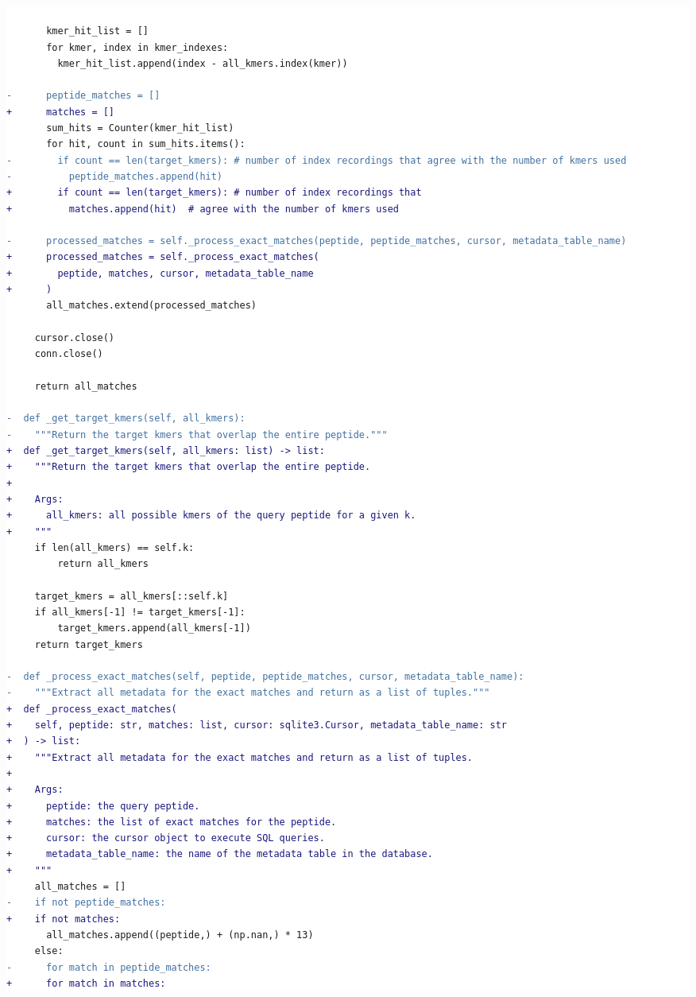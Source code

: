 ```diff
 
       kmer_hit_list = []
       for kmer, index in kmer_indexes:
         kmer_hit_list.append(index - all_kmers.index(kmer))
 
-      peptide_matches = []
+      matches = []
       sum_hits = Counter(kmer_hit_list)
       for hit, count in sum_hits.items():
-        if count == len(target_kmers): # number of index recordings that agree with the number of kmers used
-          peptide_matches.append(hit)
+        if count == len(target_kmers): # number of index recordings that 
+          matches.append(hit)  # agree with the number of kmers used
 
-      processed_matches = self._process_exact_matches(peptide, peptide_matches, cursor, metadata_table_name)
+      processed_matches = self._process_exact_matches(
+        peptide, matches, cursor, metadata_table_name
+      )
       all_matches.extend(processed_matches)
 
     cursor.close()
     conn.close()
 
     return all_matches
 
-  def _get_target_kmers(self, all_kmers):
-    """Return the target kmers that overlap the entire peptide."""
+  def _get_target_kmers(self, all_kmers: list) -> list:
+    """Return the target kmers that overlap the entire peptide.
+    
+    Args:
+      all_kmers: all possible kmers of the query peptide for a given k.
+    """
     if len(all_kmers) == self.k:
         return all_kmers
 
     target_kmers = all_kmers[::self.k]
     if all_kmers[-1] != target_kmers[-1]:
         target_kmers.append(all_kmers[-1])
     return target_kmers
 
-  def _process_exact_matches(self, peptide, peptide_matches, cursor, metadata_table_name):
-    """Extract all metadata for the exact matches and return as a list of tuples."""
+  def _process_exact_matches(
+    self, peptide: str, matches: list, cursor: sqlite3.Cursor, metadata_table_name: str
+  ) -> list:
+    """Extract all metadata for the exact matches and return as a list of tuples.
+    
+    Args:
+      peptide: the query peptide.
+      matches: the list of exact matches for the peptide.
+      cursor: the cursor object to execute SQL queries.
+      metadata_table_name: the name of the metadata table in the database.
+    """
     all_matches = []
-    if not peptide_matches:
+    if not matches:
       all_matches.append((peptide,) + (np.nan,) * 13)
     else:
-      for match in peptide_matches:
+      for match in matches:
```